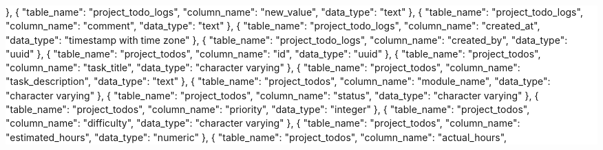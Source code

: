   },
  {
    "table_name": "project_todo_logs",
    "column_name": "new_value",
    "data_type": "text"
  },
  {
    "table_name": "project_todo_logs",
    "column_name": "comment",
    "data_type": "text"
  },
  {
    "table_name": "project_todo_logs",
    "column_name": "created_at",
    "data_type": "timestamp with time zone"
  },
  {
    "table_name": "project_todo_logs",
    "column_name": "created_by",
    "data_type": "uuid"
  },
  {
    "table_name": "project_todos",
    "column_name": "id",
    "data_type": "uuid"
  },
  {
    "table_name": "project_todos",
    "column_name": "task_title",
    "data_type": "character varying"
  },
  {
    "table_name": "project_todos",
    "column_name": "task_description",
    "data_type": "text"
  },
  {
    "table_name": "project_todos",
    "column_name": "module_name",
    "data_type": "character varying"
  },
  {
    "table_name": "project_todos",
    "column_name": "status",
    "data_type": "character varying"
  },
  {
    "table_name": "project_todos",
    "column_name": "priority",
    "data_type": "integer"
  },
  {
    "table_name": "project_todos",
    "column_name": "difficulty",
    "data_type": "character varying"
  },
  {
    "table_name": "project_todos",
    "column_name": "estimated_hours",
    "data_type": "numeric"
  },
  {
    "table_name": "project_todos",
    "column_name": "actual_hours",